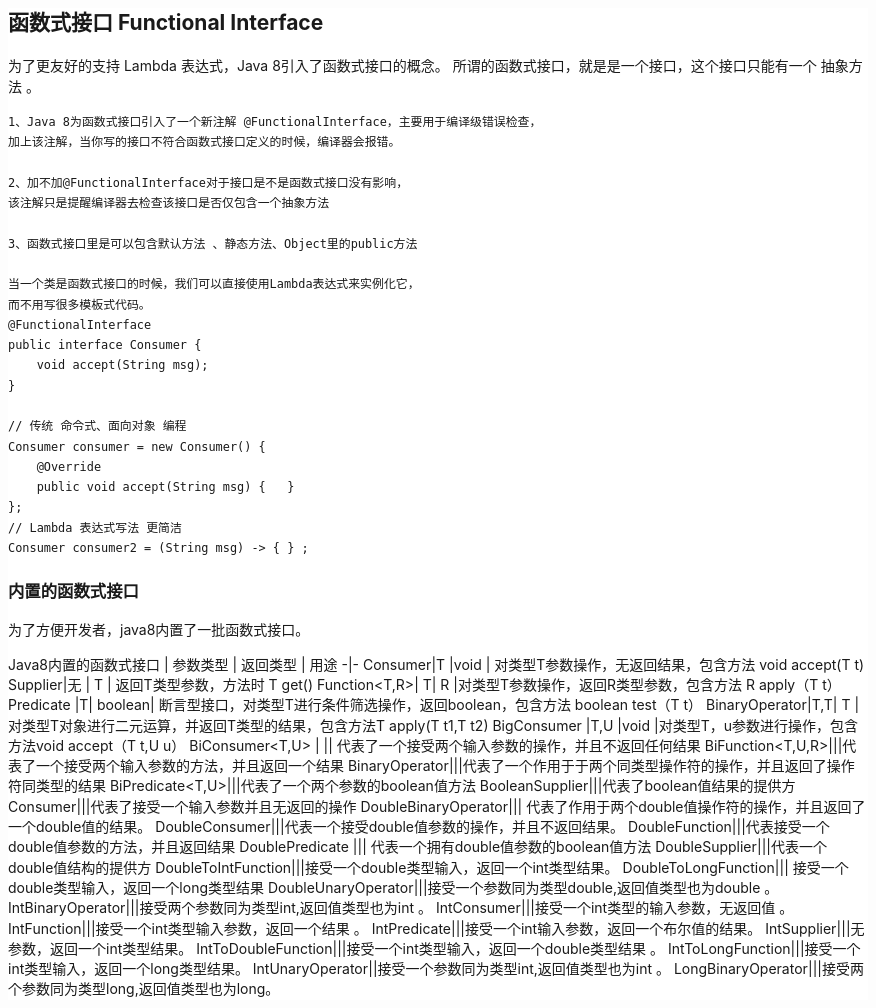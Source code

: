 
## 函数式接口 Functional Interface
为了更友好的支持 Lambda 表达式，Java 8引入了函数式接口的概念。
所谓的函数式接口，就是是一个接口，这个接口只能有一个 抽象方法 。
```text
1、Java 8为函数式接口引入了一个新注解 @FunctionalInterface，主要用于编译级错误检查，
加上该注解，当你写的接口不符合函数式接口定义的时候，编译器会报错。

2、加不加@FunctionalInterface对于接口是不是函数式接口没有影响，
该注解只是提醒编译器去检查该接口是否仅包含一个抽象方法

3、函数式接口里是可以包含默认方法 、静态方法、Object里的public方法

当一个类是函数式接口的时候，我们可以直接使用Lambda表达式来实例化它，
而不用写很多模板式代码。 
@FunctionalInterface
public interface Consumer {
    void accept(String msg);
}

// 传统 命令式、面向对象 编程
Consumer consumer = new Consumer() {
    @Override
    public void accept(String msg) {   }
};
// Lambda 表达式写法 更简洁
Consumer consumer2 = (String msg) -> { } ;
```
 

### 内置的函数式接口
为了方便开发者，java8内置了一批函数式接口。

Java8内置的函数式接口 |  	参数类型 |	返回类型 |	用途
-|-
Consumer|T |void  | 对类型T参数操作，无返回结果，包含方法 void accept(T t)
Supplier|无 | T	 | 返回T类型参数，方法时 T get()
Function<T,R>|	T|	R	|对类型T参数操作，返回R类型参数，包含方法 R apply（T t）
Predicate	|T|	boolean|	断言型接口，对类型T进行条件筛选操作，返回boolean，包含方法 boolean test（T t）
BinaryOperator|T,T|	T	|对类型T对象进行二元运算，并返回T类型的结果，包含方法T apply(T t1,T t2)
BigConsumer	|T,U	|void	|对类型T，u参数进行操作，包含方法void accept（T t,U u）
BiConsumer<T,U> | || 代表了一个接受两个输入参数的操作，并且不返回任何结果
BiFunction<T,U,R>|||代表了一个接受两个输入参数的方法，并且返回一个结果
BinaryOperator<T>|||代表了一个作用于于两个同类型操作符的操作，并且返回了操作符同类型的结果
BiPredicate<T,U>|||代表了一个两个参数的boolean值方法
BooleanSupplier|||代表了boolean值结果的提供方
Consumer<T>|||代表了接受一个输入参数并且无返回的操作
DoubleBinaryOperator||| 代表了作用于两个double值操作符的操作，并且返回了一个double值的结果。
DoubleConsumer|||代表一个接受double值参数的操作，并且不返回结果。
DoubleFunction<R>|||代表接受一个double值参数的方法，并且返回结果
DoublePredicate ||| 代表一个拥有double值参数的boolean值方法
DoubleSupplier|||代表一个double值结构的提供方
DoubleToIntFunction|||接受一个double类型输入，返回一个int类型结果。
DoubleToLongFunction||| 接受一个double类型输入，返回一个long类型结果
DoubleUnaryOperator|||接受一个参数同为类型double,返回值类型也为double 。
IntBinaryOperator|||接受两个参数同为类型int,返回值类型也为int 。
IntConsumer|||接受一个int类型的输入参数，无返回值 。
IntFunction<R>|||接受一个int类型输入参数，返回一个结果 。
IntPredicate|||接受一个int输入参数，返回一个布尔值的结果。
IntSupplier|||无参数，返回一个int类型结果。
IntToDoubleFunction|||接受一个int类型输入，返回一个double类型结果 。
IntToLongFunction|||接受一个int类型输入，返回一个long类型结果。
IntUnaryOperator||接受一个参数同为类型int,返回值类型也为int 。
LongBinaryOperator|||接受两个参数同为类型long,返回值类型也为long。
